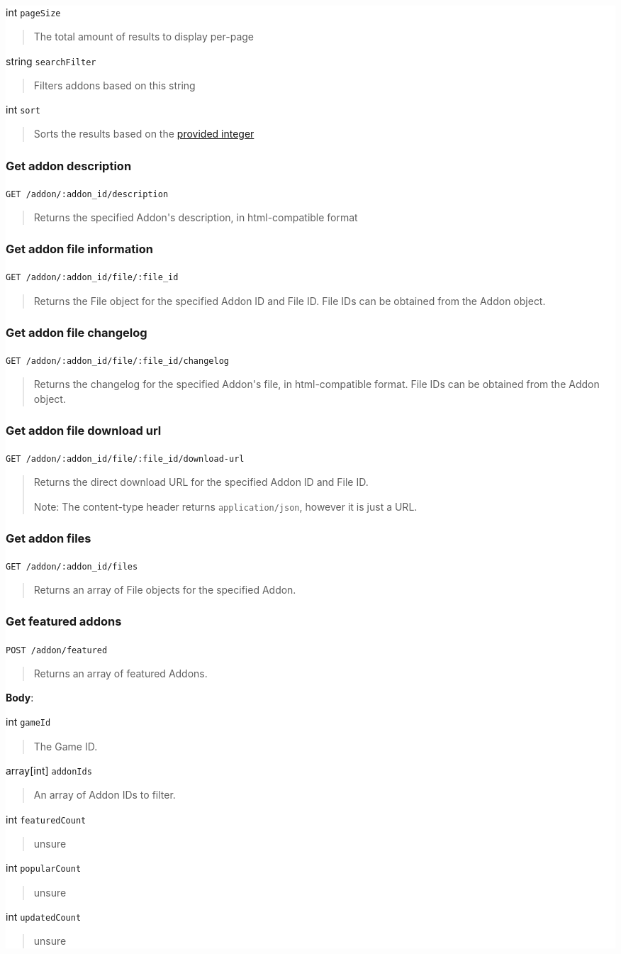 int ``pageSize``
> The total amount of results to display per-page

string ``searchFilter``
> Filters addons based on this string

int ``sort``
> Sorts the results based on the [provided integer](#sort-types)

### Get addon description
``GET /addon/:addon_id/description``
> Returns the specified Addon's description, in html-compatible format

### Get addon file information
``GET /addon/:addon_id/file/:file_id``
> Returns the File object for the specified Addon ID and File ID. File IDs can be obtained from the Addon object.

### Get addon file changelog
``GET /addon/:addon_id/file/:file_id/changelog``
> Returns the changelog for the specified Addon's file, in html-compatible format. File IDs can be obtained from the Addon object.

### Get addon file download url
``GET /addon/:addon_id/file/:file_id/download-url``
> Returns the direct download URL for the specified Addon ID and File ID.
> 
> Note: The content-type header returns ``application/json``, however it is just a URL.

### Get addon files
``GET /addon/:addon_id/files``
> Returns an array of File objects for the specified Addon.

### Get featured addons
``POST /addon/featured``
> Returns an array of featured Addons.

**Body**:

int ``gameId``
> The Game ID.

array[int] ``addonIds``
> An array of Addon IDs to filter.

int ``featuredCount``
> unsure

int ``popularCount``
> unsure

int ``updatedCount``
> unsure
